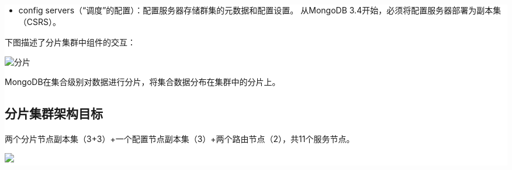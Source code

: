 - config servers（“调度”的配置）：配置服务器存储群集的元数据和配置设置。 从MongoDB 3.4开始，必须将配置服务器部署为副本集（CSRS）。

下图描述了分片集群中组件的交互：

![分片](https://gxc-hexo-blog.oss-cn-beijing.aliyuncs.com/blog/%E5%88%86%E7%89%87.png)

MongoDB在集合级别对数据进行分片，将集合数据分布在集群中的分片上。

## 分片集群架构目标

两个分片节点副本集（3+3）+一个配置节点副本集（3）+两个路由节点（2），共11个服务节点。

![](https://gxc-hexo-blog.oss-cn-beijing.aliyuncs.com/blog/%E5%88%86%E7%89%87%E9%9B%86%E7%BE%A4%E6%9E%B6%E6%9E%84%E7%9B%AE%E6%A0%87.png)

